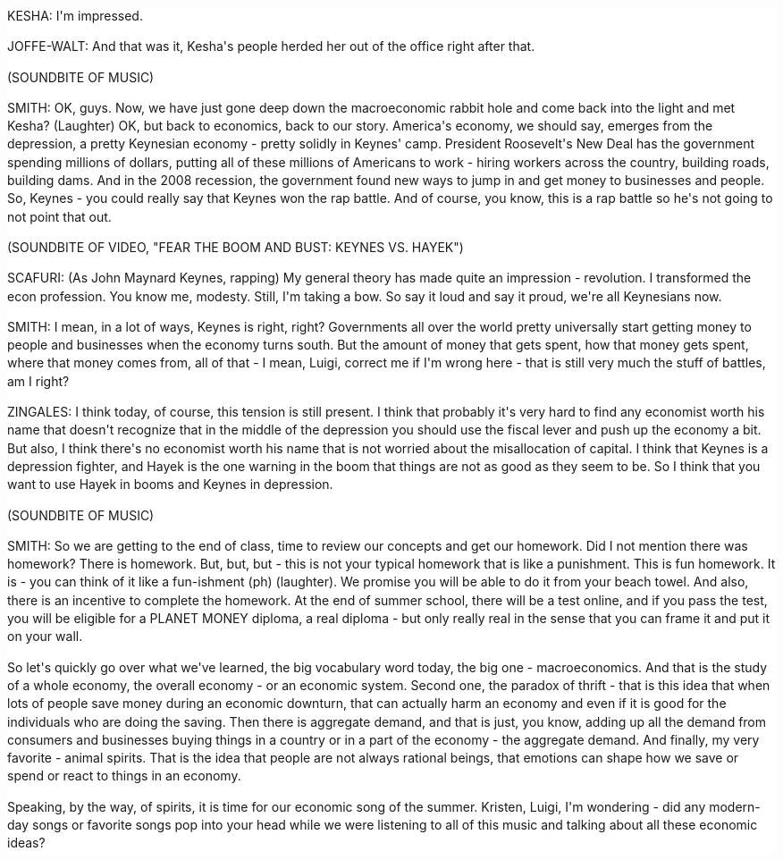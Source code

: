 KESHA: I'm impressed.

JOFFE-WALT: And that was it, Kesha's people herded her out of the office right after that.

(SOUNDBITE OF MUSIC)

SMITH: OK, guys. Now, we have just gone deep down the macroeconomic rabbit hole and come back into the light and met Kesha? (Laughter) OK, but back to economics, back to our story. America's economy, we should say, emerges from the depression, a pretty Keynesian economy - pretty solidly in Keynes' camp. President Roosevelt's New Deal has the government spending millions of dollars, putting all of these millions of Americans to work - hiring workers across the country, building roads, building dams. And in the 2008 recession, the government found new ways to jump in and get money to businesses and people. So, Keynes - you could really say that Keynes won the rap battle. And of course, you know, this is a rap battle so he's not going to not point that out.

(SOUNDBITE OF VIDEO, "FEAR THE BOOM AND BUST: KEYNES VS. HAYEK")

SCAFURI: (As John Maynard Keynes, rapping) My general theory has made quite an impression - revolution. I transformed the econ profession. You know me, modesty. Still, I'm taking a bow. So say it loud and say it proud, we're all Keynesians now.

SMITH: I mean, in a lot of ways, Keynes is right, right? Governments all over the world pretty universally start getting money to people and businesses when the economy turns south. But the amount of money that gets spent, how that money gets spent, where that money comes from, all of that - I mean, Luigi, correct me if I'm wrong here - that is still very much the stuff of battles, am I right?

ZINGALES: I think today, of course, this tension is still present. I think that probably it's very hard to find any economist worth his name that doesn't recognize that in the middle of the depression you should use the fiscal lever and push up the economy a bit. But also, I think there's no economist worth his name that is not worried about the misallocation of capital. I think that Keynes is a depression fighter, and Hayek is the one warning in the boom that things are not as good as they seem to be. So I think that you want to use Hayek in booms and Keynes in depression.

(SOUNDBITE OF MUSIC)

SMITH: So we are getting to the end of class, time to review our concepts and get our homework. Did I not mention there was homework? There is homework. But, but, but - this is not your typical homework that is like a punishment. This is fun homework. It is - you can think of it like a fun-ishment (ph) (laughter). We promise you will be able to do it from your beach towel. And also, there is an incentive to complete the homework. At the end of summer school, there will be a test online, and if you pass the test, you will be eligible for a PLANET MONEY diploma, a real diploma - but only really real in the sense that you can frame it and put it on your wall.

So let's quickly go over what we've learned, the big vocabulary word today, the big one - macroeconomics. And that is the study of a whole economy, the overall economy - or an economic system. Second one, the paradox of thrift - that is this idea that when lots of people save money during an economic downturn, that can actually harm an economy and even if it is good for the individuals who are doing the saving. Then there is aggregate demand, and that is just, you know, adding up all the demand from consumers and businesses buying things in a country or in a part of the economy - the aggregate demand. And finally, my very favorite - animal spirits. That is the idea that people are not always rational beings, that emotions can shape how we save or spend or react to things in an economy.

Speaking, by the way, of spirits, it is time for our economic song of the summer. Kristen, Luigi, I'm wondering - did any modern-day songs or favorite songs pop into your head while we were listening to all of this music and talking about all these economic ideas?
